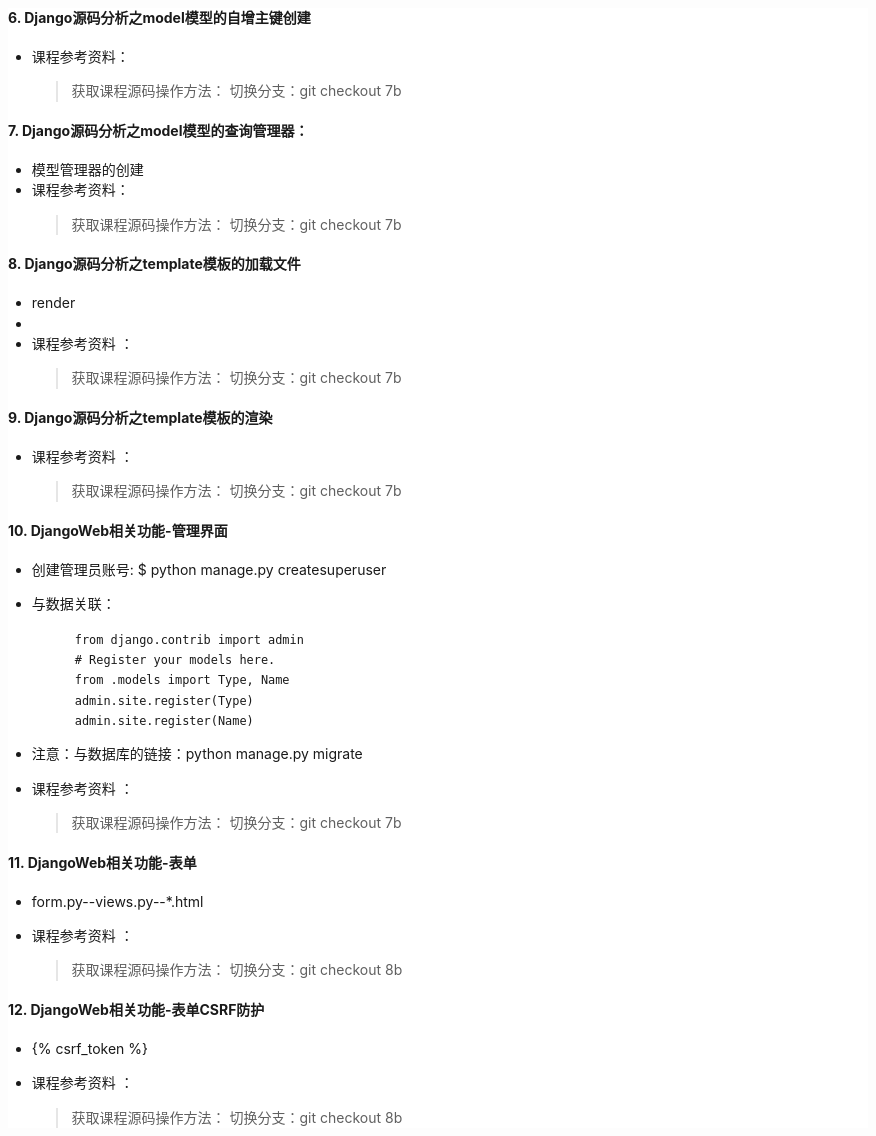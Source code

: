 #### 6. Django源码分析之model模型的自增主键创建
* 课程参考资料：
    > 获取课程源码操作方法：
切换分支：git checkout 7b

#### 7. Django源码分析之model模型的查询管理器：
* 模型管理器的创建
* 课程参考资料：
    > 获取课程源码操作方法：
切换分支：git checkout 7b

#### 8. Django源码分析之template模板的加载文件
* render
* 
* 课程参考资料 ：
    > 获取课程源码操作方法：
切换分支：git checkout 7b



#### 9. Django源码分析之template模板的渲染
* 课程参考资料 ：
    > 获取课程源码操作方法：
切换分支：git checkout 7b

#### 10. DjangoWeb相关功能-管理界面
* 创建管理员账号:
    $ python manage.py createsuperuser
* 与数据关联：
  
            from django.contrib import admin
            # Register your models here.
            from .models import Type, Name
            admin.site.register(Type)
            admin.site.register(Name)

* 注意：与数据库的链接：python manage.py migrate
* 课程参考资料 ：
    > 获取课程源码操作方法：
切换分支：git checkout 7b

#### 11. DjangoWeb相关功能-表单
* form.py--views.py--*.html

* 课程参考资料 ：
    > 获取课程源码操作方法：
切换分支：git checkout 8b

#### 12. DjangoWeb相关功能-表单CSRF防护
* {% csrf_token %}

* 课程参考资料 ：
    > 获取课程源码操作方法：
切换分支：git checkout 8b
